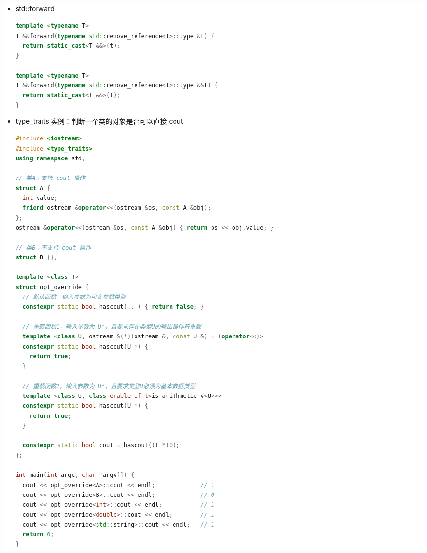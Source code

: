 - std::forward

  ```cpp
  template <typename T>
  T &&forward(typename std::remove_reference<T>::type &t) {
    return static_cast<T &&>(t);
  }

  template <typename T>
  T &&forward(typename std::remove_reference<T>::type &&t) {
    return static_cast<T &&>(t);
  }
  ```

- type_traits 实例：判断一个类的对象是否可以直接 cout

  ```cpp
  #include <iostream>
  #include <type_traits>
  using namespace std;

  // 类A：支持 cout 操作
  struct A {
    int value;
    friend ostream &operator<<(ostream &os, const A &obj);
  };
  ostream &operator<<(ostream &os, const A &obj) { return os << obj.value; }

  // 类B：不支持 cout 操作
  struct B {};

  template <class T>
  struct opt_override {
    // 默认函数，输入参数为可变参数类型
    constexpr static bool hascout(...) { return false; }
    
    // 重载函数1，输入参数为 U*，且要求存在类型U的输出操作符重载
    template <class U, ostream &(*)(ostream &, const U &) = (operator<<)>
    constexpr static bool hascout(U *) {
      return true;
    }
      
    // 重载函数2，输入参数为 U*，且要求类型U必须为基本数据类型
    template <class U, class enable_if_t<is_arithmetic_v<U>>>
    constexpr static bool hascout(U *) {
      return true;
    }
    
    constexpr static bool cout = hascout((T *)0);
  };

  int main(int argc, char *argv[]) {
    cout << opt_override<A>::cout << endl;             // 1
    cout << opt_override<B>::cout << endl;             // 0
    cout << opt_override<int>::cout << endl;           // 1
    cout << opt_override<double>::cout << endl;        // 1
    cout << opt_override<std::string>::cout << endl;   // 1
    return 0;
  }
  ```
